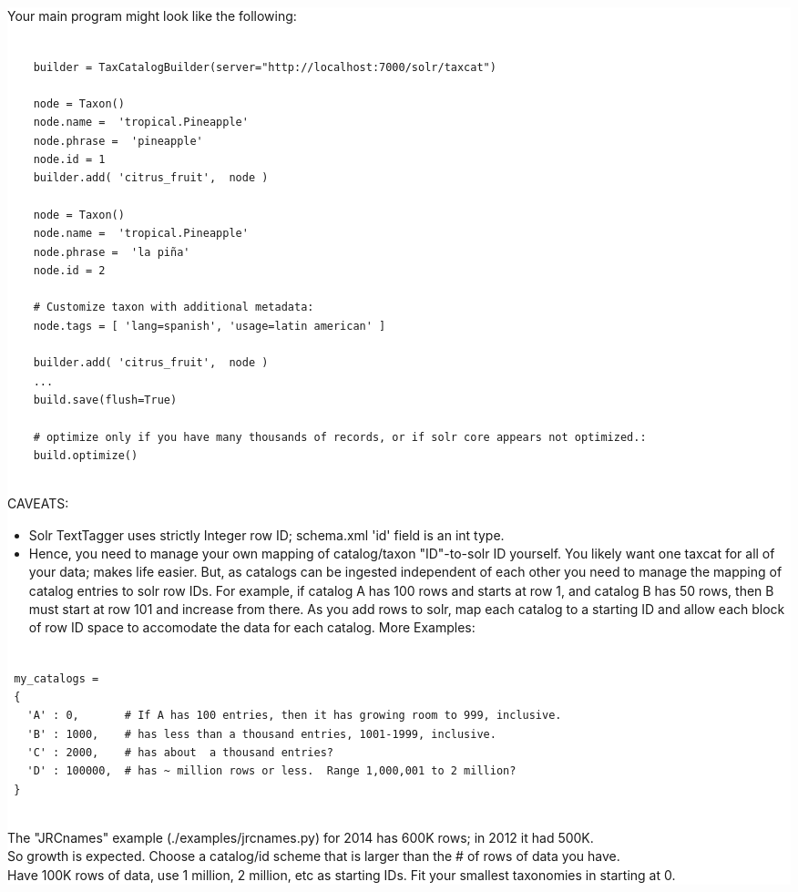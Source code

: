 Your main program might look like the following:

```

    builder = TaxCatalogBuilder(server="http://localhost:7000/solr/taxcat")

    node = Taxon()
    node.name =  'tropical.Pineapple'
    node.phrase =  'pineapple'
    node.id = 1
    builder.add( 'citrus_fruit',  node )

    node = Taxon()
    node.name =  'tropical.Pineapple'
    node.phrase =  'la piña'
    node.id = 2

    # Customize taxon with additional metadata:
    node.tags = [ 'lang=spanish', 'usage=latin american' ]

    builder.add( 'citrus_fruit',  node )
    ...
    build.save(flush=True)

    # optimize only if you have many thousands of records, or if solr core appears not optimized.:
    build.optimize()
    
```


CAVEATS:
* Solr TextTagger uses strictly Integer row ID; schema.xml 'id' field is an int type.
* Hence, you need to manage your own mapping of catalog/taxon "ID"-to-solr ID yourself.
You likely want one taxcat for all of your data;  makes life easier.  But, as catalogs can be
ingested independent of each other you need to manage the mapping of catalog entries to solr row IDs.  For example, 
if catalog A has 100 rows and starts at row 1, and catalog B has 50 rows, then B must start at row 101 and increase
from there.   As you add rows to solr,  map each catalog to a starting ID and allow each block 
of row ID space to accomodate the data for each catalog. More Examples:

```

 my_catalogs = 
 {
   'A' : 0,       # If A has 100 entries, then it has growing room to 999, inclusive.
   'B' : 1000,    # has less than a thousand entries, 1001-1999, inclusive.
   'C' : 2000,    # has about  a thousand entries?
   'D' : 100000,  # has ~ million rows or less.  Range 1,000,001 to 2 million?
 }
 
```

The "JRCnames" example (./examples/jrcnames.py) for 2014 has 600K rows;  in 2012 it had 500K.  
So growth is expected. Choose a catalog/id scheme that is larger than the # of rows of data you have.  
Have 100K rows of data, use 1 million, 2 million, etc as starting IDs.
Fit your smallest taxonomies in starting at 0.
